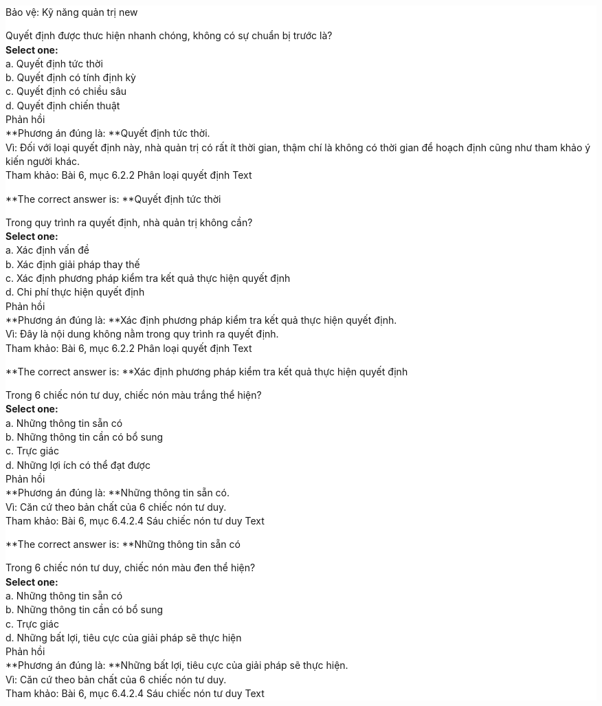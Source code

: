 Bảo vệ: Kỹ năng quản trị new

Quyết định được thưc hiện nhanh chóng, không có sự chuẩn bị trước là?\
**Select one:**\
a. Quyết định tức thời\
b. Quyết định có tính định kỳ\
c. Quyết định có chiều sâu\
d. Quyết định chiến thuật\
Phản hồi\
**Phương án đúng là: **Quyết định tức thời.\
Vì: Đối với loại quyết định này, nhà quản trị có rất ít thời gian, thậm
chí là không có thời gian để hoạch định cũng như tham khảo ý kiến người
khác.\
Tham khảo: Bài 6, mục 6.2.2 Phân loại quyết định Text

**The correct answer is: **Quyết định tức thời

Trong quy trình ra quyết định, nhà quản trị không cần?\
**Select one:**\
a. Xác định vấn đề\
b. Xác định giải pháp thay thế\
c. Xác định phương pháp kiểm tra kết quả thực hiện quyết định\
d. Chi phí thực hiện quyết định\
Phản hồi\
**Phương án đúng là: **Xác định phương pháp kiểm tra kết quả thực hiện
quyết định.\
Vì: Đây là nội dung không nằm trong quy trình ra quyết định.\
Tham khảo: Bài 6, mục 6.2.2 Phân loại quyết định Text

**The correct answer is: **Xác định phương pháp kiểm tra kết quả thực
hiện quyết định

Trong 6 chiếc nón tư duy, chiếc nón màu trắng thể hiện?\
**Select one:**\
a. Những thông tin sẵn có\
b. Những thông tin cần có bổ sung\
c. Trực giác\
d. Những lợi ích có thể đạt được\
Phản hồi\
**Phương án đúng là: **Những thông tin sẵn có.\
Vì: Căn cứ theo bản chất của 6 chiếc nón tư duy.\
Tham khảo: Bài 6, mục 6.4.2.4 Sáu chiếc nón tư duy Text

**The correct answer is: **Những thông tin sẵn có

Trong 6 chiếc nón tư duy, chiếc nón màu đen thể hiện?\
**Select one:**\
a. Những thông tin sẵn có\
b. Những thông tin cần có bổ sung\
c. Trực giác\
d. Những bất lợi, tiêu cực của giải pháp sẽ thực hiện\
Phản hồi\
**Phương án đúng là: **Những bất lợi, tiêu cực của giải pháp sẽ thực
hiện.\
Vì: Căn cứ theo bản chất của 6 chiếc nón tư duy.\
Tham khảo: Bài 6, mục 6.4.2.4 Sáu chiếc nón tư duy Text

